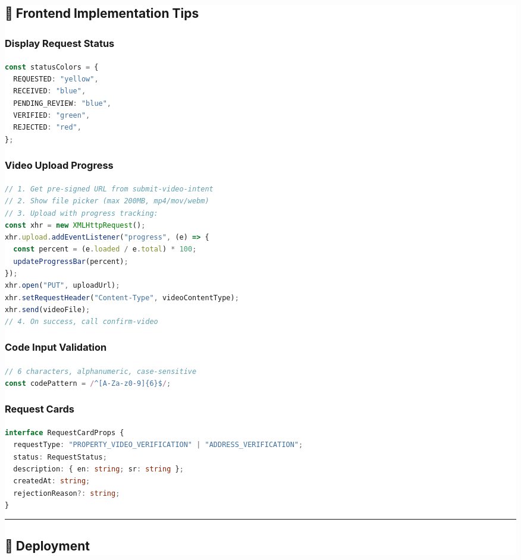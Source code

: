 
## 🎨 Frontend Implementation Tips

### Display Request Status

```typescript
const statusColors = {
  REQUESTED: "yellow",
  RECEIVED: "blue",
  PENDING_REVIEW: "blue",
  VERIFIED: "green",
  REJECTED: "red",
};
```

### Video Upload Progress

```typescript
// 1. Get pre-signed URL from submit-video-intent
// 2. Show file picker (max 200MB, mp4/mov/webm)
// 3. Upload with progress tracking:
const xhr = new XMLHttpRequest();
xhr.upload.addEventListener("progress", (e) => {
  const percent = (e.loaded / e.total) * 100;
  updateProgressBar(percent);
});
xhr.open("PUT", uploadUrl);
xhr.setRequestHeader("Content-Type", videoContentType);
xhr.send(videoFile);
// 4. On success, call confirm-video
```

### Code Input Validation

```typescript
// 6 characters, alphanumeric, case-sensitive
const codePattern = /^[A-Za-z0-9]{6}$/;
```

### Request Cards

```typescript
interface RequestCardProps {
  requestType: "PROPERTY_VIDEO_VERIFICATION" | "ADDRESS_VERIFICATION";
  status: RequestStatus;
  description: { en: string; sr: string };
  createdAt: string;
  rejectionReason?: string;
}
```

---

## 🚀 Deployment
